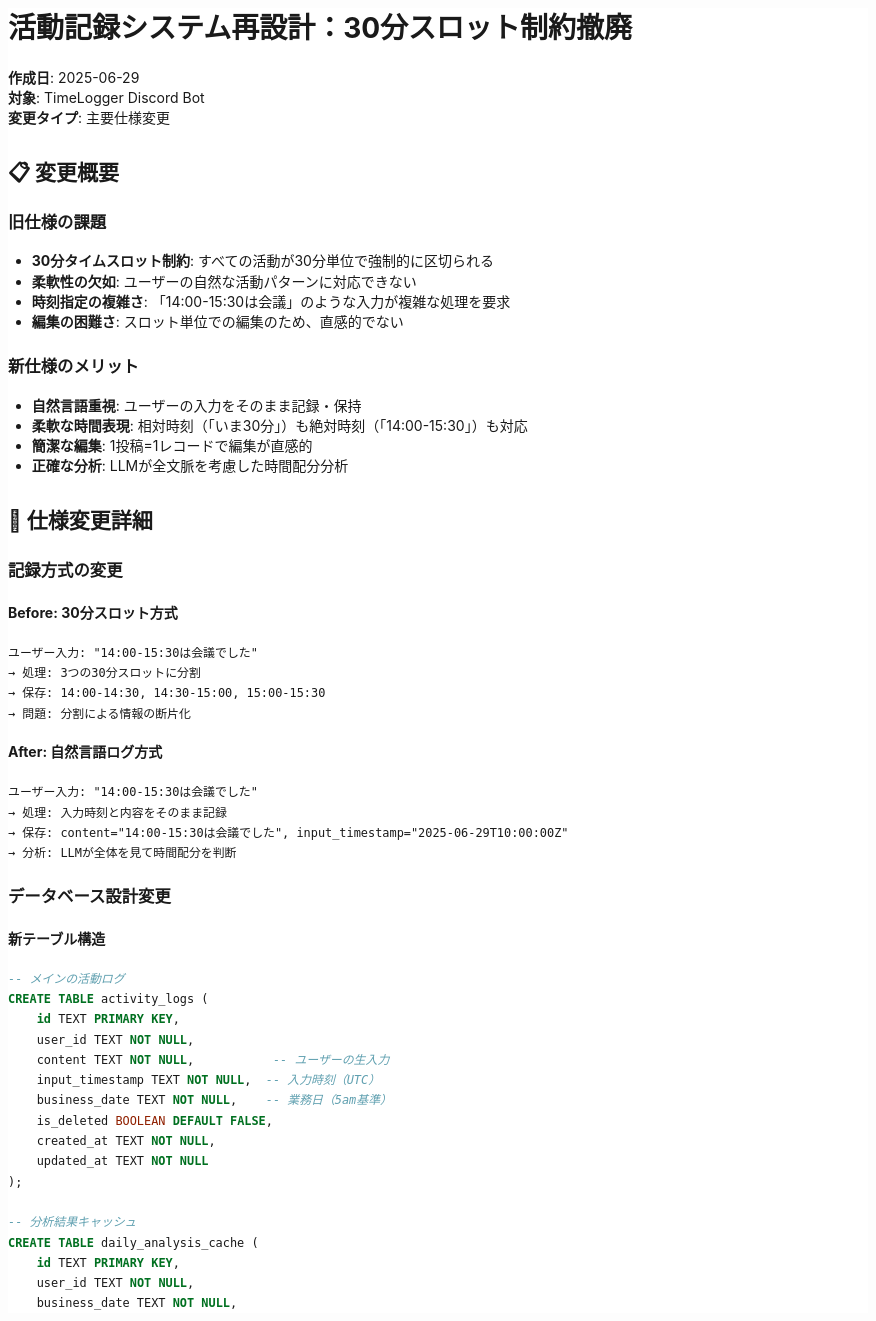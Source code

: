 # 活動記録システム再設計：30分スロット制約撤廃

**作成日**: 2025-06-29  
**対象**: TimeLogger Discord Bot  
**変更タイプ**: 主要仕様変更

## 📋 変更概要

### 旧仕様の課題
- **30分タイムスロット制約**: すべての活動が30分単位で強制的に区切られる
- **柔軟性の欠如**: ユーザーの自然な活動パターンに対応できない
- **時刻指定の複雑さ**: 「14:00-15:30は会議」のような入力が複雑な処理を要求
- **編集の困難さ**: スロット単位での編集のため、直感的でない

### 新仕様のメリット
- **自然言語重視**: ユーザーの入力をそのまま記録・保持
- **柔軟な時間表現**: 相対時刻（「いま30分」）も絶対時刻（「14:00-15:30」）も対応
- **簡潔な編集**: 1投稿=1レコードで編集が直感的
- **正確な分析**: LLMが全文脈を考慮した時間配分分析

## 🔄 仕様変更詳細

### 記録方式の変更

#### **Before: 30分スロット方式**
```
ユーザー入力: "14:00-15:30は会議でした"
→ 処理: 3つの30分スロットに分割
→ 保存: 14:00-14:30, 14:30-15:00, 15:00-15:30
→ 問題: 分割による情報の断片化
```

#### **After: 自然言語ログ方式**
```
ユーザー入力: "14:00-15:30は会議でした"
→ 処理: 入力時刻と内容をそのまま記録
→ 保存: content="14:00-15:30は会議でした", input_timestamp="2025-06-29T10:00:00Z"
→ 分析: LLMが全体を見て時間配分を判断
```

### データベース設計変更

#### **新テーブル構造**
```sql
-- メインの活動ログ
CREATE TABLE activity_logs (
    id TEXT PRIMARY KEY,
    user_id TEXT NOT NULL,
    content TEXT NOT NULL,           -- ユーザーの生入力
    input_timestamp TEXT NOT NULL,  -- 入力時刻（UTC）
    business_date TEXT NOT NULL,    -- 業務日（5am基準）
    is_deleted BOOLEAN DEFAULT FALSE,
    created_at TEXT NOT NULL,
    updated_at TEXT NOT NULL
);

-- 分析結果キャッシュ
CREATE TABLE daily_analysis_cache (
    id TEXT PRIMARY KEY,
    user_id TEXT NOT NULL,
    business_date TEXT NOT NULL,
```